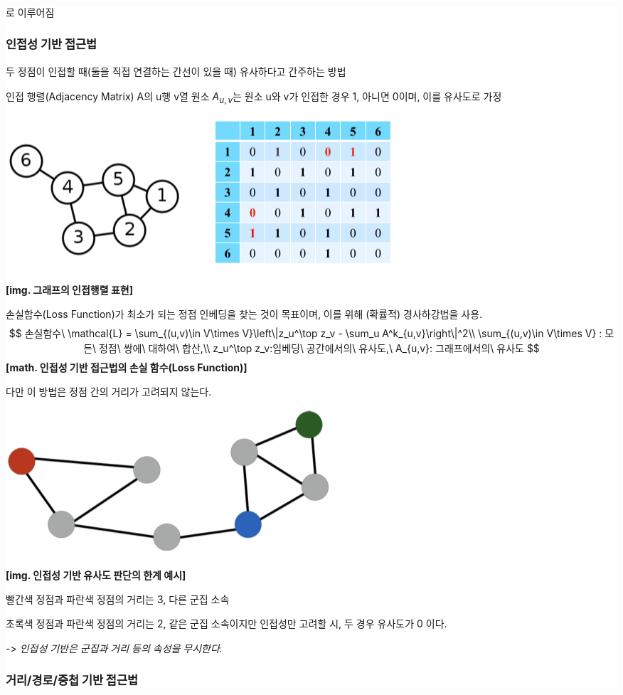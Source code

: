 로 이루어짐

### 인접성 기반 접근법

두 정점이 인접할 때(둘을 직접 연결하는 간선이 있을 때) 유사하다고 간주하는  방법

인접 행렬(Adjacency Matrix) A의 u행 v열 원소 $A_{u,v}$는 원소 u와 v가 인접한 경우 1, 아니면 0이며, 이를 유사도로 가정

![image-20210222152218110](Graph.assets/image-20210222152218110.png)

**[img. 그래프의 인접행렬 표현]**

손실함수(Loss Function)가 최소가 되는 정점 인베딩을 찾는 것이 목표이며, 이를 위해 (확률적) 경사하강법을 사용.
$$
손실함수\ \mathcal{L} = \sum_{(u,v)\in V\times V}\left\|z_u^\top z_v - \sum_u A^k_{u,v}\right\|^2\\
\sum_{(u,v)\in V\times V} : 모든\ 정점\ 쌍에\ 대하여\ 합산,\\ z_u^\top z_v:임베딩\ 공간에서의\ 유사도,\ A_{u,v}: 그래프에서의\ 유사도
$$
**[math. 인접성 기반 접근법의 손실 함수(Loss Function)]**

다만 이 방법은 정점 간의 거리가 고려되지 않는다.

![image-20210226101151905](Graph.assets/image-20210226101151905.png)

**[img. 인접성 기반 유사도 판단의 한계 예시]**

빨간색 정점과 파란색 정점의 거리는 3, 다른 군집 소속

초록색 정점과 파란색 정점의 거리는 2, 같은 군집 소속이지만 인접성만 고려할 시, 두 경우 유사도가 0 이다.

-> *인접성 기반은 군집과 거리 등의 속성을 무시한다.*

### 거리/경로/중첩 기반 접근법
